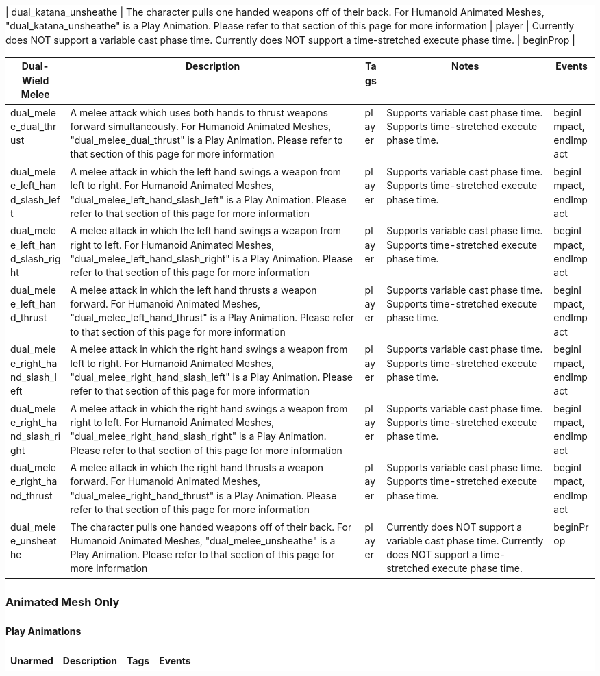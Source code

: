 | dual_katana_unsheathe                 | The character pulls one handed weapons off of their back. For Humanoid Animated Meshes, "dual_katana_unsheathe" is a Play Animation. Please refer to that section of this page for more information                                               | player | Currently does NOT support a variable cast phase time. Currently does NOT support a time-stretched execute phase time. | beginProp              |

| Dual-Wield Melee                  | Description                                                                                                                                                                                                                      | Tags   | Notes                                                                                                                  | Events                 |
| --------------------------------- | -------------------------------------------------------------------------------------------------------------------------------------------------------------------------------------------------------------------------------- | ------ | ---------------------------------------------------------------------------------------------------------------------- | ---------------------- |
| dual_melee_dual_thrust            | A melee attack which uses both hands to thrust weapons forward simultaneously. For Humanoid Animated Meshes, "dual_melee_dual_thrust" is a Play Animation. Please refer to that section of this page for more information        | player | Supports variable cast phase time. Supports time-stretched execute phase time.                                         | beginImpact, endImpact |
| dual_melee_left_hand_slash_left   | A melee attack in which the left hand swings a weapon from left to right. For Humanoid Animated Meshes, "dual_melee_left_hand_slash_left" is a Play Animation. Please refer to that section of this page for more information    | player | Supports variable cast phase time. Supports time-stretched execute phase time.                                         | beginImpact, endImpact |
| dual_melee_left_hand_slash_right  | A melee attack in which the left hand swings a weapon from right to left. For Humanoid Animated Meshes, "dual_melee_left_hand_slash_right" is a Play Animation. Please refer to that section of this page for more information   | player | Supports variable cast phase time. Supports time-stretched execute phase time.                                         | beginImpact, endImpact |
| dual_melee_left_hand_thrust       | A melee attack in which the left hand thrusts a weapon forward. For Humanoid Animated Meshes, "dual_melee_left_hand_thrust" is a Play Animation. Please refer to that section of this page for more information                  | player | Supports variable cast phase time. Supports time-stretched execute phase time.                                         | beginImpact, endImpact |
| dual_melee_right_hand_slash_left  | A melee attack in which the right hand swings a weapon from left to right. For Humanoid Animated Meshes, "dual_melee_right_hand_slash_left" is a Play Animation. Please refer to that section of this page for more information  | player | Supports variable cast phase time. Supports time-stretched execute phase time.                                         | beginImpact, endImpact |
| dual_melee_right_hand_slash_right | A melee attack in which the right hand swings a weapon from right to left. For Humanoid Animated Meshes, "dual_melee_right_hand_slash_right" is a Play Animation. Please refer to that section of this page for more information | player | Supports variable cast phase time. Supports time-stretched execute phase time.                                         | beginImpact, endImpact |
| dual_melee_right_hand_thrust      | A melee attack in which the right hand thrusts a weapon forward. For Humanoid Animated Meshes, "dual_melee_right_hand_thrust" is a Play Animation. Please refer to that section of this page for more information                | player | Supports variable cast phase time. Supports time-stretched execute phase time.                                         | beginImpact, endImpact |
| dual_melee_unsheathe              | The character pulls one handed weapons off of their back. For Humanoid Animated Meshes, "dual_melee_unsheathe" is a Play Animation. Please refer to that section of this page for more information                               | player | Currently does NOT support a variable cast phase time. Currently does NOT support a time-stretched execute phase time. | beginProp              |

### Animated Mesh Only

#### Play Animations

| Unarmed                           | Description                                                                                                                                                                                                                                                                                                                                                                                                                                                                                                                                   | Tags         | Events                                              |
| --------------------------------- | --------------------------------------------------------------------------------------------------------------------------------------------------------------------------------------------------------------------------------------------------------------------------------------------------------------------------------------------------------------------------------------------------------------------------------------------------------------------------------------------------------------------------------------------- | ------------ | --------------------------------------------------- |